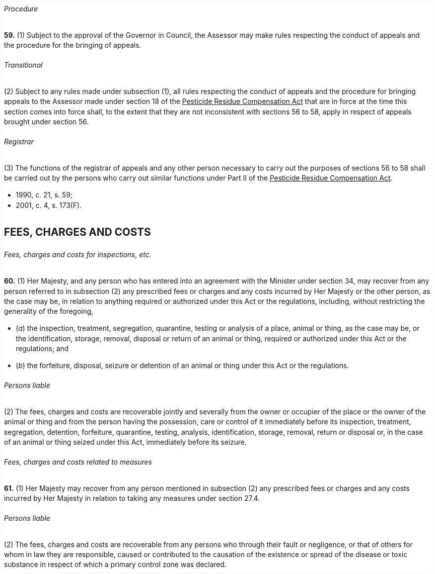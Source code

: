 ###### Procedure

**59.** (1) Subject to the approval of the Governor in Council, the Assessor may make rules respecting the conduct of appeals and the procedure for the bringing of appeals.

###### Transitional

(2) Subject to any rules made under subsection (1), all rules respecting the conduct of appeals and the procedure for bringing appeals to the Assessor made under section 18 of the [Pesticide Residue Compensation Act](/canada/eng/acts/P/P-10.md) that are in force at the time this section comes into force shall, to the extent that they are not inconsistent with sections 56 to 58, apply in respect of appeals brought under section 56.

###### Registrar

(3) The functions of the registrar of appeals and any other person necessary to carry out the purposes of sections 56 to 58 shall be carried out by the persons who carry out similar functions under Part II of the [Pesticide Residue Compensation Act](/canada/eng/acts/P/P-10.md).

  * 1990, c. 21, s. 59;
  * 2001, c. 4, s. 173(F).

## FEES, CHARGES AND COSTS

###### Fees, charges and costs for inspections, etc.

**60.** (1) Her Majesty, and any person who has entered into an agreement with the Minister under section 34, may recover from any person referred to in subsection (2) any prescribed fees or charges and any costs incurred by Her Majesty or the other person, as the case may be, in relation to anything required or authorized under this Act or the regulations, including, without restricting the generality of the foregoing,

  * (_a_) the inspection, treatment, segregation, quarantine, testing or analysis of a place, animal or thing, as the case may be, or the identification, storage, removal, disposal or return of an animal or thing, required or authorized under this Act or the regulations; and

  * (_b_) the forfeiture, disposal, seizure or detention of an animal or thing under this Act or the regulations.

###### Persons liable

(2) The fees, charges and costs are recoverable jointly and severally from the owner or occupier of the place or the owner of the animal or thing and from the person having the possession, care or control of it immediately before its inspection, treatment, segregation, detention, forfeiture, quarantine, testing, analysis, identification, storage, removal, return or disposal or, in the case of an animal or thing seized under this Act, immediately before its seizure.

###### Fees, charges and costs related to measures

**61.** (1) Her Majesty may recover from any person mentioned in subsection (2) any prescribed fees or charges and any costs incurred by Her Majesty in relation to taking any measures under section 27.4.

###### Persons liable

(2) The fees, charges and costs are recoverable from any persons who through their fault or negligence, or that of others for whom in law they are responsible, caused or contributed to the causation of the existence or spread of the disease or toxic substance in respect of which a primary control zone was declared.
